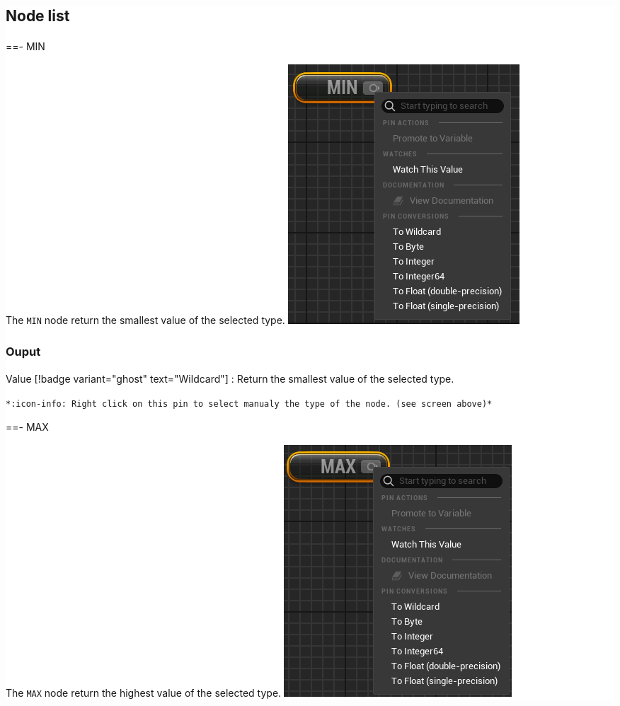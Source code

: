 ## Node list

==- MIN

The `MIN` node return the smallest value of the selected type.
![](../static/images/bu_math_minmax_contextMenu.png)

### Ouput

Value [!badge variant="ghost" text="Wildcard"]
:   Return the smallest value of the selected type.

    *:icon-info: Right click on this pin to select manualy the type of the node. (see screen above)*

==- MAX

The `MAX` node return the highest value of the selected type.
![](../static/images/bu_math_max_promotions.png)
